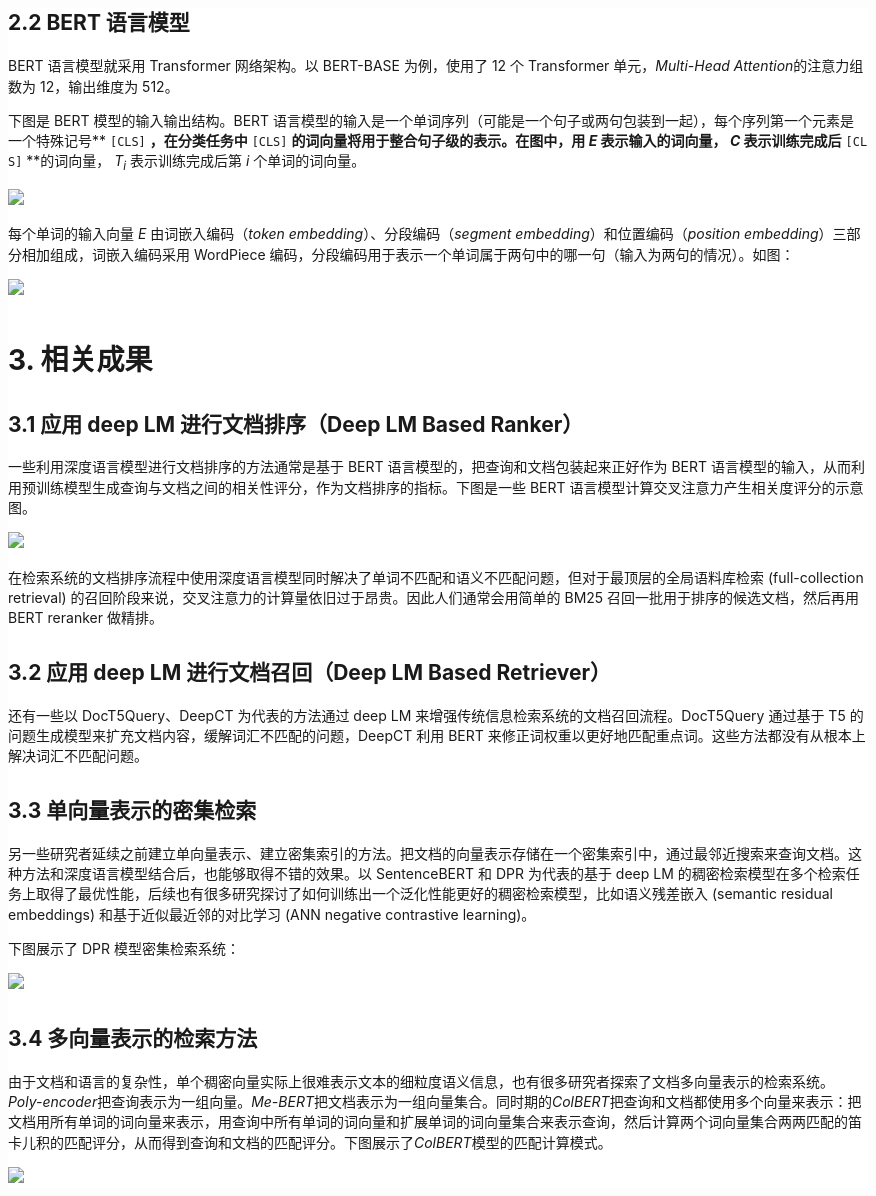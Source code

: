 ## 2.2 BERT 语言模型

BERT 语言模型就采用 Transformer 网络架构。以 BERT-BASE 为例，使用了 12 个 Transformer 单元，*Multi-Head Attention*的注意力组数为 12，输出维度为 512。

下图是 BERT 模型的输入输出结构。BERT 语言模型的输入是一个单词序列（可能是一个句子或两句包装到一起），每个序列第一个元素是一个特殊记号** `[CLS]` **，在分类任务中** `[CLS]` **的词向量将用于整合句子级的表示。在图中，用 $E$ 表示输入的词向量， $C$ 表示训练完成后** `[CLS]` **的词向量， $T_i$ 表示训练完成后第 $i$ 个单词的词向量。

![](bert-arc.png)

每个单词的输入向量 $E$ 由词嵌入编码（*token embedding*）、分段编码（*segment embedding*）和位置编码（*position embedding*）三部分相加组成，词嵌入编码采用 WordPiece 编码，分段编码用于表示一个单词属于两句中的哪一句（输入为两句的情况）。如图：

![](bert-input-embeding.png)

# 3. 相关成果

## 3.1 应用 deep LM 进行文档排序（Deep LM Based Ranker）

一些利用深度语言模型进行文档排序的方法通常是基于 BERT 语言模型的，把查询和文档包装起来正好作为 BERT 语言模型的输入，从而利用预训练模型生成查询与文档之间的相关性评分，作为文档排序的指标。下图是一些 BERT 语言模型计算交叉注意力产生相关度评分的示意图。

![](deepLM-ranker.png)

在检索系统的文档排序流程中使用深度语言模型同时解决了单词不匹配和语义不匹配问题，但对于最顶层的全局语料库检索 (full-collection retrieval) 的召回阶段来说，交叉注意力的计算量依旧过于昂贵。因此人们通常会用简单的 BM25 召回一批用于排序的候选文档，然后再用 BERT reranker 做精排。

## 3.2 应用 deep LM 进行文档召回（Deep LM Based Retriever）

还有一些以 DocT5Query、DeepCT 为代表的方法通过 deep LM 来增强传统信息检索系统的文档召回流程。DocT5Query 通过基于 T5 的问题生成模型来扩充文档内容，缓解词汇不匹配的问题，DeepCT 利用 BERT 来修正词权重以更好地匹配重点词。这些方法都没有从根本上解决词汇不匹配问题。

## 3.3 单向量表示的密集检索

另一些研究者延续之前建立单向量表示、建立密集索引的方法。把文档的向量表示存储在一个密集索引中，通过最邻近搜索来查询文档。这种方法和深度语言模型结合后，也能够取得不错的效果。以 SentenceBERT 和 DPR 为代表的基于 deep LM 的稠密检索模型在多个检索任务上取得了最优性能，后续也有很多研究探讨了如何训练出一个泛化性能更好的稠密检索模型，比如语义残差嵌入 (semantic residual embeddings) 和基于近似最近邻的对比学习 (ANN negative contrastive learning)。

下图展示了 DPR 模型密集检索系统：

![](dpr-dense-retriever.png)

## 3.4 多向量表示的检索方法

由于文档和语言的复杂性，单个稠密向量实际上很难表示文本的细粒度语义信息，也有很多研究者探索了文档多向量表示的检索系统。*Poly-encoder*把查询表示为一组向量。*Me-BERT*把文档表示为一组向量集合。同时期的*ColBERT*把查询和文档都使用多个向量来表示：把文档用所有单词的词向量来表示，用查询中所有单词的词向量和扩展单词的词向量集合来表示查询，然后计算两个词向量集合两两匹配的笛卡儿积的匹配评分，从而得到查询和文档的匹配评分。下图展示了*ColBERT*模型的匹配计算模式。

![](colbert.png)
